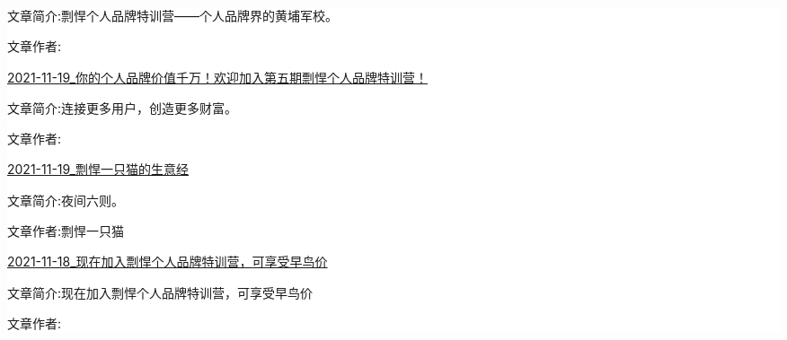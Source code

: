 文章简介:剽悍个人品牌特训营——个人品牌界的黄埔军校。

文章作者:

[2021-11-19_你的个人品牌价值千万！欢迎加入第五期剽悍个人品牌特训营！](http://mp.weixin.qq.com/s?__biz=MzIwMTU3MTUyMQ==&mid=2652673817&idx=2&sn=6475c1483907ff11d78a94d0fff4dd0f&chksm=8d03dab7ba7453a1cc2c746456e862aabd293bca941fa0e04548d74afd0eb217369ded55bc56&scene=27#wechat_redirect)

文章简介:连接更多用户，创造更多财富。

文章作者:

[2021-11-19_剽悍一只猫的生意经](http://mp.weixin.qq.com/s?__biz=MzIwMTU3MTUyMQ==&mid=2652673817&idx=1&sn=70dcabe2331d66f97327b02d1cb87aff&chksm=8d03dab7ba7453a1836fa4e197a74b5c004d4928c4da599c98c63f0e54835f3a5baa17ecdbc2&scene=27#wechat_redirect)

文章简介:夜间六则。

文章作者:剽悍一只猫

[2021-11-18_现在加入剽悍个人品牌特训营，可享受早鸟价 ](http://mp.weixin.qq.com/s?__biz=MzIwMTU3MTUyMQ==&mid=2652673812&idx=1&sn=1ef69d9904d8bc0a0638f6f40d401b51&chksm=8d03dababa7453ac17149eacbf7a6a19c513d405f7e61324931bdeced4177afeba42f3655374&scene=27#wechat_redirect)

文章简介:现在加入剽悍个人品牌特训营，可享受早鸟价 

文章作者:

